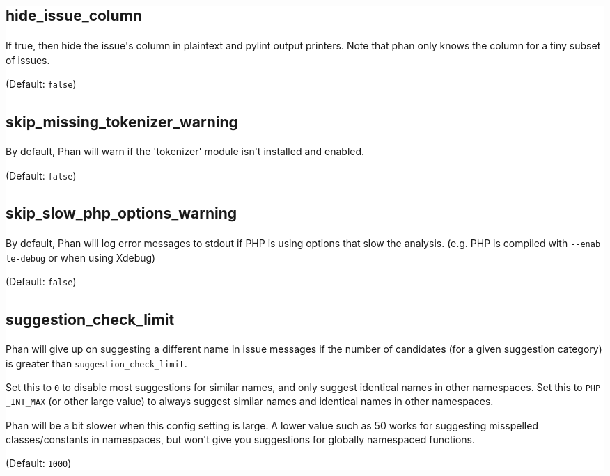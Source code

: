 ## hide_issue_column

If true, then hide the issue's column in plaintext and pylint output printers.
Note that phan only knows the column for a tiny subset of issues.

(Default: `false`)

## skip_missing_tokenizer_warning

By default, Phan will warn if the 'tokenizer' module isn't installed and enabled.

(Default: `false`)

## skip_slow_php_options_warning

By default, Phan will log error messages to stdout if PHP is using options that slow the analysis.
(e.g. PHP is compiled with `--enable-debug` or when using Xdebug)

(Default: `false`)

## suggestion_check_limit

Phan will give up on suggesting a different name in issue messages
if the number of candidates (for a given suggestion category) is greater than `suggestion_check_limit`.

Set this to `0` to disable most suggestions for similar names, and only suggest identical names in other namespaces.
Set this to `PHP_INT_MAX` (or other large value) to always suggest similar names and identical names in other namespaces.

Phan will be a bit slower when this config setting is large.
A lower value such as 50 works for suggesting misspelled classes/constants in namespaces,
but won't give you suggestions for globally namespaced functions.

(Default: `1000`)
